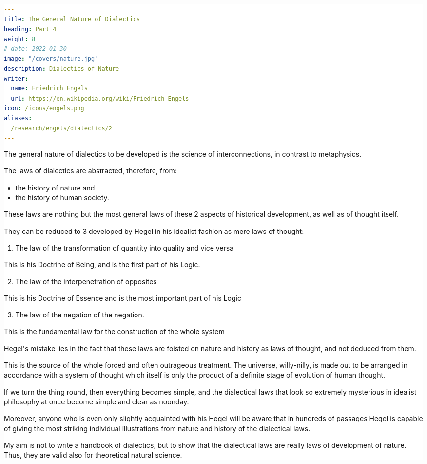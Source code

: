 ```yaml
---
title: The General Nature of Dialectics
heading: Part 4
weight: 8
# date: 2022-01-30
image: "/covers/nature.jpg"
description: Dialectics of Nature
writer:
  name: Friedrich Engels
  url: https://en.wikipedia.org/wiki/Friedrich_Engels
icon: /icons/engels.png
aliases:
  /research/engels/dialectics/2
---
```



The general nature of dialectics to be developed is the science of interconnections, in contrast to metaphysics.

The laws of dialectics are abstracted, therefore, from:
- the history of nature and 
- the history of human society. 

These laws are nothing but the most general laws of these 2 aspects of historical development, as well as of thought itself. 

They can be reduced to 3 developed by Hegel in his idealist fashion as mere laws of thought:

1. The law of the transformation of quantity into quality and vice versa

This is his Doctrine of Being, and is the first part of his Logic.

2. The law of the interpenetration of opposites

This is his Doctrine of Essence and is the most important part of his Logic

3. The law of the negation of the negation.
 
This is the fundamental law for the construction of the whole system


Hegel's mistake lies in the fact that these laws are foisted on nature and history as laws of thought, and not deduced from them. 

This is the source of the whole forced and often outrageous treatment. The universe, willy-nilly, is made out to be arranged in accordance with a system of thought which itself is only the product of a definite stage of evolution of human thought. 

If we turn the thing round, then everything becomes simple, and the dialectical laws that look so extremely mysterious in idealist philosophy at once become simple and clear as noonday.

Moreover, anyone who is even only slightly acquainted with his Hegel will be aware that in hundreds of passages Hegel is capable of giving the most striking individual illustrations from nature and history of the dialectical laws.

My aim is not to write a handbook of dialectics, but to show that  the dialectical laws are really laws of development of nature. Thus, they are valid also for theoretical natural science. 
